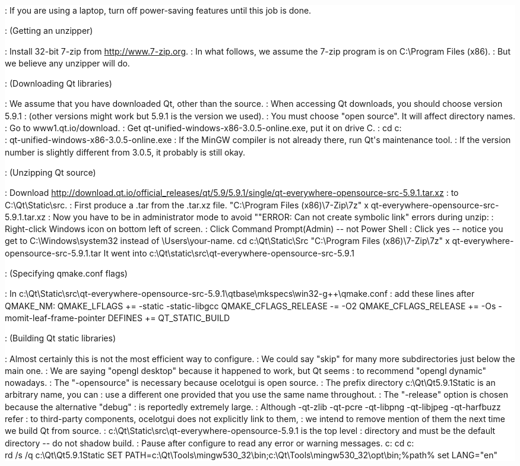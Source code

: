 : If you are using a laptop, turn off power-saving features until this job is done.

: (Getting an unzipper)

: Install 32-bit 7-zip from http://www.7-zip.org.
: In what follows, we assume the 7-zip program is on C:\Program Files (x86).
: But we believe any unzipper will do.

: (Downloading Qt libraries)

: We assume that you have downloaded Qt, other than the source.
: When accessing Qt downloads, you should choose version 5.9.1
: (other versions might work but 5.9.1 is the version we used).
: You must choose "open source". It will affect directory names.
: Go to www1.qt.io/download.
: Get qt-unified-windows-x86-3.0.5-online.exe, put it on drive C.
: cd c:\
: qt-unified-windows-x86-3.0.5-online.exe
: If the MinGW compiler is not already there, run Qt's maintenance tool.
: If the version number is slightly different from 3.0.5, it probably is still okay.

: (Unzipping Qt source)

: Download http://download.qt.io/official_releases/qt/5.9/5.9.1/single/qt-everywhere-opensource-src-5.9.1.tar.xz
: to C:\Qt\Static\src.
: First produce a .tar from the .tar.xz file.
"C:\Program Files (x86)\7-Zip\7z" x qt-everywhere-opensource-src-5.9.1.tar.xz
: Now you have to be in administrator mode to avoid ""ERROR: Can not create symbolic link" errors during unzip:
:    Right-click Windows icon on bottom left of screen.
:    Click Command Prompt(Admin) -- not Power Shell
:   Click yes -- notice you get to C:\Windows\system32 instead of \Users\your-name.
cd c:\Qt\Static\Src
"C:\Program Files (x86)\7-Zip\7z" x qt-everywhere-opensource-src-5.9.1.tar
It went into c:\Qt\static\src\qt-everywhere-opensource-src-5.9.1

: (Specifying qmake.conf flags)

: In c:\Qt\Static\src\qt-everywhere-opensource-src-5.9.1\qtbase\mkspecs\win32-g++\qmake.conf
: add these lines after QMAKE_NM:
 QMAKE_LFLAGS += -static -static-libgcc
 QMAKE_CFLAGS_RELEASE -= -O2
 QMAKE_CFLAGS_RELEASE += -Os -momit-leaf-frame-pointer
 DEFINES += QT_STATIC_BUILD

: (Building Qt static libraries)

: Almost certainly this is not the most efficient way to configure.
: We could say "skip" for many more subdirectories just below the main one.
: We are saying "opengl desktop" because it happened to work, but Qt seems
: to recommend "opengl dynamic" nowadays.
: The "-opensource" is necessary because ocelotgui is open source.
: The prefix directory c:\Qt\Qt5.9.1Static is an arbitrary name, you can
: use a different one provided that you use the same name throughout.
: The "-release" option is chosen because the alternative "debug"
: is reportedly extremely large.
: Although -qt-zlib -qt-pcre -qt-libpng -qt-libjpeg -qt-harfbuzz refer
: to third-party components, ocelotgui does not explicitly link to them,
: we intend to remove mention of them the next time we build Qt from source.
: c:\Qt\Static\src\qt-everywhere-opensource-5.9.1 is the top level
: directory and must be the default directory -- do not shadow build.
: Pause after configure to read any error or warning messages.
c:
cd c:\
rd /s /q c:\Qt\Qt5.9.1Static
SET PATH=c:\Qt\Tools\mingw530_32\bin;c:\Qt\Tools\mingw530_32\opt\bin;%path%
set LANG="en"
